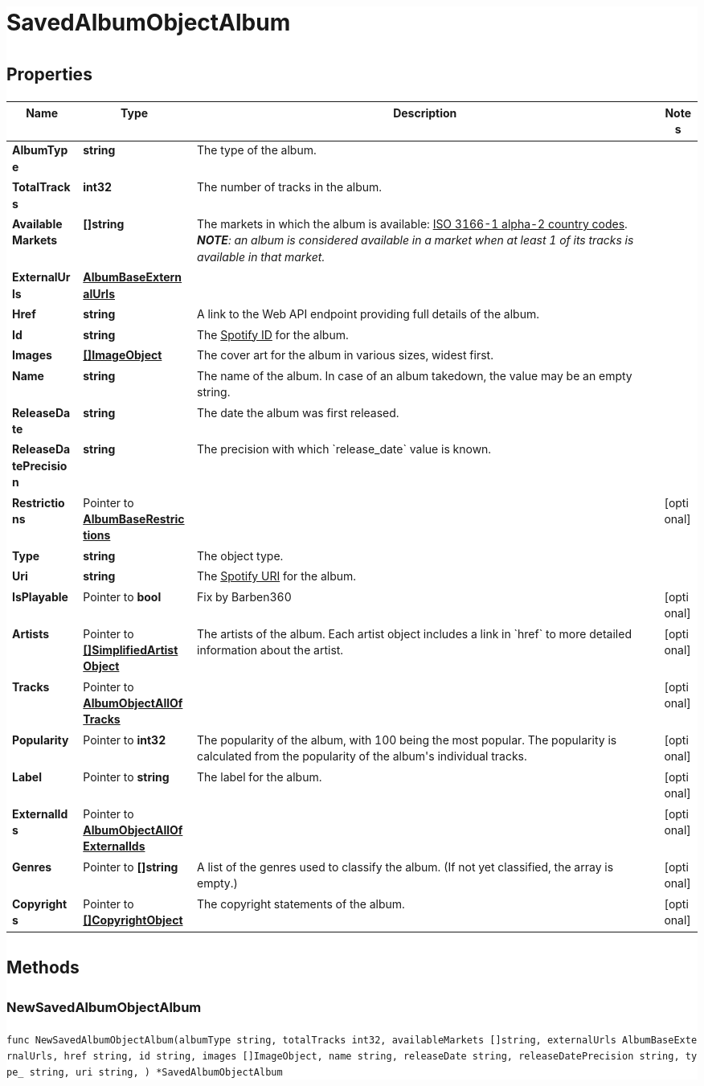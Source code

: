 # SavedAlbumObjectAlbum

## Properties

Name | Type | Description | Notes
------------ | ------------- | ------------- | -------------
**AlbumType** | **string** | The type of the album.  | 
**TotalTracks** | **int32** | The number of tracks in the album. | 
**AvailableMarkets** | **[]string** | The markets in which the album is available: [ISO 3166-1 alpha-2 country codes](http://en.wikipedia.org/wiki/ISO_3166-1_alpha-2). _**NOTE**: an album is considered available in a market when at least 1 of its tracks is available in that market._  | 
**ExternalUrls** | [**AlbumBaseExternalUrls**](AlbumBaseExternalUrls.md) |  | 
**Href** | **string** | A link to the Web API endpoint providing full details of the album.  | 
**Id** | **string** | The [Spotify ID](/documentation/web-api/#spotify-uris-and-ids) for the album.  | 
**Images** | [**[]ImageObject**](ImageObject.md) | The cover art for the album in various sizes, widest first.  | 
**Name** | **string** | The name of the album. In case of an album takedown, the value may be an empty string.  | 
**ReleaseDate** | **string** | The date the album was first released.  | 
**ReleaseDatePrecision** | **string** | The precision with which &#x60;release_date&#x60; value is known.  | 
**Restrictions** | Pointer to [**AlbumBaseRestrictions**](AlbumBaseRestrictions.md) |  | [optional] 
**Type** | **string** | The object type.  | 
**Uri** | **string** | The [Spotify URI](/documentation/web-api/#spotify-uris-and-ids) for the album.  | 
**IsPlayable** | Pointer to **bool** | Fix by Barben360  | [optional] 
**Artists** | Pointer to [**[]SimplifiedArtistObject**](SimplifiedArtistObject.md) | The artists of the album. Each artist object includes a link in &#x60;href&#x60; to more detailed information about the artist.  | [optional] 
**Tracks** | Pointer to [**AlbumObjectAllOfTracks**](AlbumObjectAllOfTracks.md) |  | [optional] 
**Popularity** | Pointer to **int32** | The popularity of the album, with 100 being the most popular. The popularity is calculated from the popularity of the album&#39;s individual tracks. | [optional] 
**Label** | Pointer to **string** | The label for the album. | [optional] 
**ExternalIds** | Pointer to [**AlbumObjectAllOfExternalIds**](AlbumObjectAllOfExternalIds.md) |  | [optional] 
**Genres** | Pointer to **[]string** | A list of the genres used to classify the album. (If not yet classified, the array is empty.) | [optional] 
**Copyrights** | Pointer to [**[]CopyrightObject**](CopyrightObject.md) | The copyright statements of the album. | [optional] 

## Methods

### NewSavedAlbumObjectAlbum

`func NewSavedAlbumObjectAlbum(albumType string, totalTracks int32, availableMarkets []string, externalUrls AlbumBaseExternalUrls, href string, id string, images []ImageObject, name string, releaseDate string, releaseDatePrecision string, type_ string, uri string, ) *SavedAlbumObjectAlbum`
